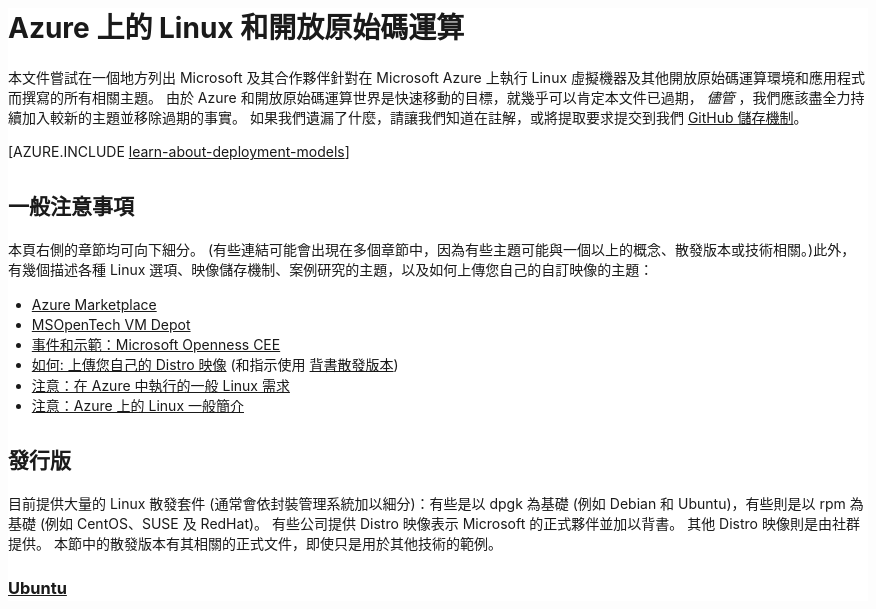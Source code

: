 <properties
    pageTitle="Azure 上的 Linux 和開放原始碼運算 | Microsoft Azure"
    description="列出 Azure 上的 Linux 和開放原始碼運算文章，其中包括基本的 Linux 使用方式、有關在 Azure 上執行或上傳 Linux 映像的一些基本概念，以及其他有關特定技術與最佳化的內容。"
    services="virtual-machines"
    documentationCenter=""
    authors="squillace"
    manager="timlt"
    editor="tysonn"
    tags="azure-resource-manager,azure-service-management"/>

<tags
    ms.service="virtual-machines"
    ms.devlang="NA"
    ms.topic="article"
    ms.tgt_pltfrm="vm-linux"
    ms.workload="infrastructure-services"
    ms.date="09/02/2015"
    ms.author="rasquill"/>



# Azure 上的 Linux 和開放原始碼運算

本文件嘗試在一個地方列出 Microsoft 及其合作夥伴針對在 Microsoft Azure 上執行 Linux 虛擬機器及其他開放原始碼運算環境和應用程式而撰寫的所有相關主題。 由於 Azure 和開放原始碼運算世界是快速移動的目標，就幾乎可以肯定本文件已過期， *儘管* ，我們應該盡全力持續加入較新的主題並移除過期的事實。 如果我們遺漏了什麼，請讓我們知道在註解，或將提取要求提交到我們 [GitHub 儲存機制](https://github.com/Azure/azure-content/)。

[AZURE.INCLUDE [learn-about-deployment-models](../../includes/learn-about-deployment-models-both-include.md)]


## 一般注意事項
本頁右側的章節均可向下細分。 (有些連結可能會出現在多個章節中，因為有些主題可能與一個以上的概念、散發版本或技術相關。)此外，有幾個描述各種 Linux 選項、映像儲存機制、案例研究的主題，以及如何上傳您自己的自訂映像的主題：

- [Azure Marketplace](http://azure.microsoft.com/marketplace/virtual-machines/)
- [MSOpenTech VM Depot](https://vmdepot.msopentech.com/List/Index)
- [事件和示範：Microsoft Openness CEE](http://www.opennessatcee.com/)
- [如何: 上傳您自己的 Distro 映像](virtual-machines-linux-create-upload-vhd.md) (和指示使用 [背書散發版本](virtual-machines-linux-endorsed-distributions.md))
- [注意：在 Azure 中執行的一般 Linux 需求](virtual-machines-linux-create-upload-vhd-generic.md)
- [注意：Azure 上的 Linux 一般簡介](virtual-machines-linux-introduction.md)



## 發行版

目前提供大量的 Linux 散發套件 (通常會依封裝管理系統加以細分)：有些是以 dpgk 為基礎 (例如 Debian 和 Ubuntu)，有些則是以 rpm 為基礎 (例如 CentOS、SUSE 及 RedHat)。 有些公司提供 Distro 映像表示 Microsoft 的正式夥伴並加以背書。 其他 Distro 映像則是由社群提供。 本節中的散發版本有其相關的正式文件，即使只是用於其他技術的範例。

### [Ubuntu](http://azure.microsoft.com/marketplace/partners/Canonical/)
